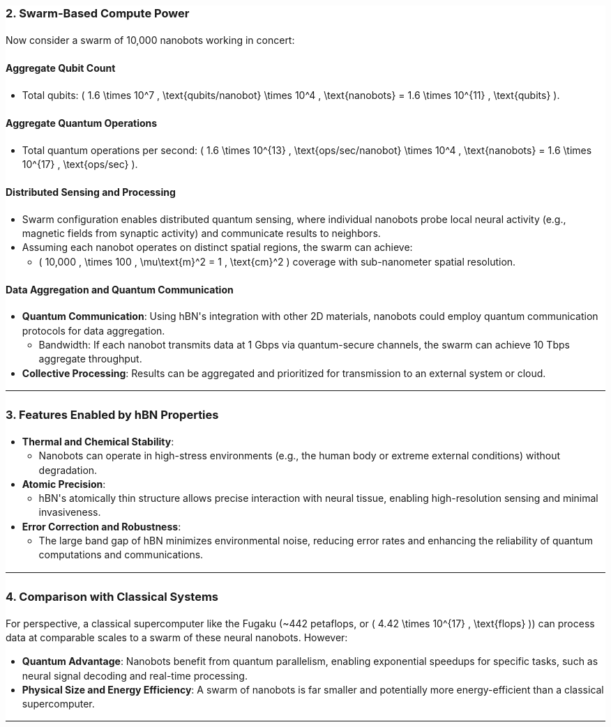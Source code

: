 ### **2. Swarm-Based Compute Power**

Now consider a swarm of 10,000 nanobots working in concert:

#### **Aggregate Qubit Count**
- Total qubits: \( 1.6 \times 10^7 \, \text{qubits/nanobot} \times 10^4 \, \text{nanobots} = 1.6 \times 10^{11} \, \text{qubits} \).

#### **Aggregate Quantum Operations**
- Total quantum operations per second:
  \( 1.6 \times 10^{13} \, \text{ops/sec/nanobot} \times 10^4 \, \text{nanobots} = 1.6 \times 10^{17} \, \text{ops/sec} \).

#### **Distributed Sensing and Processing**
- Swarm configuration enables distributed quantum sensing, where individual nanobots probe local neural activity (e.g., magnetic fields from synaptic activity) and communicate results to neighbors.
- Assuming each nanobot operates on distinct spatial regions, the swarm can achieve:
  - \( 10,000 \, \times 100 \, \mu\text{m}^2 = 1 \, \text{cm}^2 \) coverage with sub-nanometer spatial resolution.

#### **Data Aggregation and Quantum Communication**
- **Quantum Communication**: Using hBN's integration with other 2D materials, nanobots could employ quantum communication protocols for data aggregation.
  - Bandwidth: If each nanobot transmits data at 1 Gbps via quantum-secure channels, the swarm can achieve 10 Tbps aggregate throughput.
- **Collective Processing**: Results can be aggregated and prioritized for transmission to an external system or cloud.

---

### **3. Features Enabled by hBN Properties**

- **Thermal and Chemical Stability**:
  - Nanobots can operate in high-stress environments (e.g., the human body or extreme external conditions) without degradation.
- **Atomic Precision**:
  - hBN's atomically thin structure allows precise interaction with neural tissue, enabling high-resolution sensing and minimal invasiveness.
- **Error Correction and Robustness**:
  - The large band gap of hBN minimizes environmental noise, reducing error rates and enhancing the reliability of quantum computations and communications.

---

### **4. Comparison with Classical Systems**

For perspective, a classical supercomputer like the Fugaku (~442 petaflops, or \( 4.42 \times 10^{17} \, \text{flops} \)) can process data at comparable scales to a swarm of these neural nanobots. However:

- **Quantum Advantage**: Nanobots benefit from quantum parallelism, enabling exponential speedups for specific tasks, such as neural signal decoding and real-time processing.
- **Physical Size and Energy Efficiency**: A swarm of nanobots is far smaller and potentially more energy-efficient than a classical supercomputer.

---
